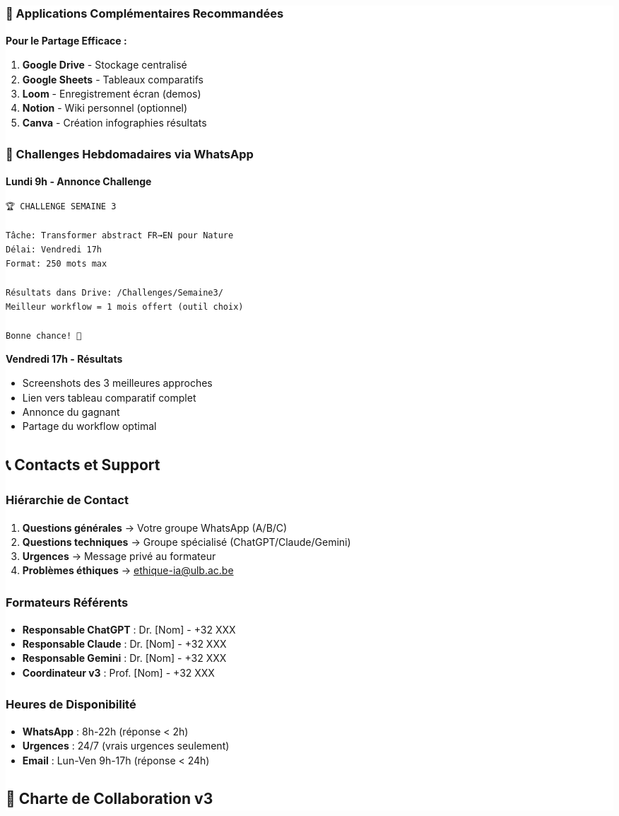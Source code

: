 ### 📲 Applications Complémentaires Recommandées

**Pour le Partage Efficace :**
1. **Google Drive** - Stockage centralisé
2. **Google Sheets** - Tableaux comparatifs
3. **Loom** - Enregistrement écran (demos)
4. **Notion** - Wiki personnel (optionnel)
5. **Canva** - Création infographies résultats

### 🎯 Challenges Hebdomadaires via WhatsApp

**Lundi 9h - Annonce Challenge**
```
🏆 CHALLENGE SEMAINE 3

Tâche: Transformer abstract FR→EN pour Nature
Délai: Vendredi 17h
Format: 250 mots max

Résultats dans Drive: /Challenges/Semaine3/
Meilleur workflow = 1 mois offert (outil choix)

Bonne chance! 💪
```

**Vendredi 17h - Résultats**
- Screenshots des 3 meilleures approches
- Lien vers tableau comparatif complet
- Annonce du gagnant
- Partage du workflow optimal

## 📞 Contacts et Support

### Hiérarchie de Contact
1. **Questions générales** → Votre groupe WhatsApp (A/B/C)
2. **Questions techniques** → Groupe spécialisé (ChatGPT/Claude/Gemini)
3. **Urgences** → Message privé au formateur
4. **Problèmes éthiques** → ethique-ia@ulb.ac.be

### Formateurs Référents
- **Responsable ChatGPT** : Dr. [Nom] - +32 XXX
- **Responsable Claude** : Dr. [Nom] - +32 XXX
- **Responsable Gemini** : Dr. [Nom] - +32 XXX
- **Coordinateur v3** : Prof. [Nom] - +32 XXX

### Heures de Disponibilité
- **WhatsApp** : 8h-22h (réponse < 2h)
- **Urgences** : 24/7 (vrais urgences seulement)
- **Email** : Lun-Ven 9h-17h (réponse < 24h)

## 🌟 Charte de Collaboration v3
